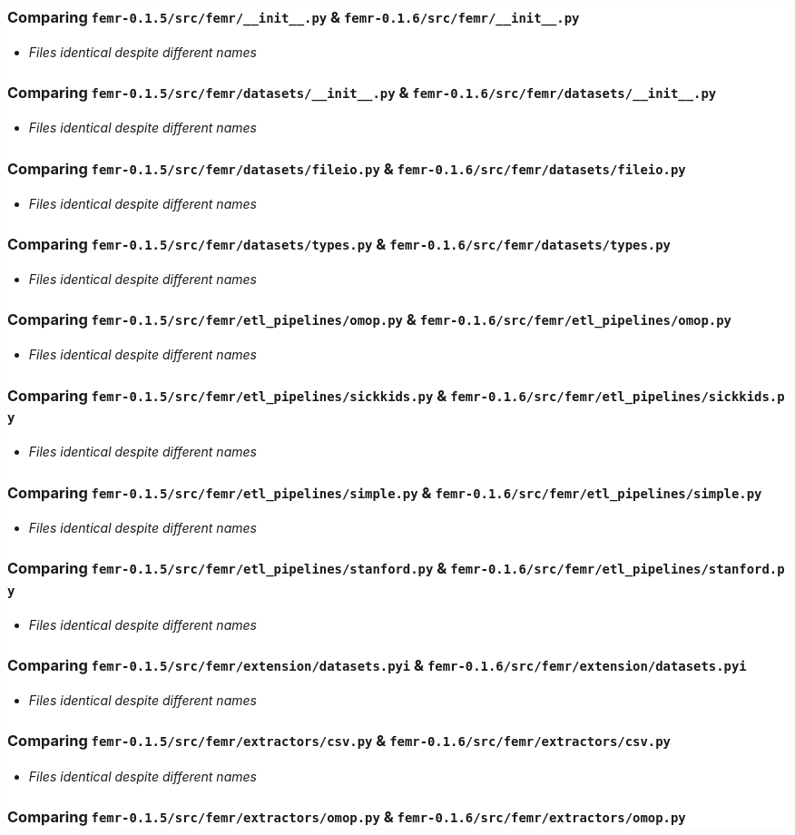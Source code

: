 ### Comparing `femr-0.1.5/src/femr/__init__.py` & `femr-0.1.6/src/femr/__init__.py`

 * *Files identical despite different names*

### Comparing `femr-0.1.5/src/femr/datasets/__init__.py` & `femr-0.1.6/src/femr/datasets/__init__.py`

 * *Files identical despite different names*

### Comparing `femr-0.1.5/src/femr/datasets/fileio.py` & `femr-0.1.6/src/femr/datasets/fileio.py`

 * *Files identical despite different names*

### Comparing `femr-0.1.5/src/femr/datasets/types.py` & `femr-0.1.6/src/femr/datasets/types.py`

 * *Files identical despite different names*

### Comparing `femr-0.1.5/src/femr/etl_pipelines/omop.py` & `femr-0.1.6/src/femr/etl_pipelines/omop.py`

 * *Files identical despite different names*

### Comparing `femr-0.1.5/src/femr/etl_pipelines/sickkids.py` & `femr-0.1.6/src/femr/etl_pipelines/sickkids.py`

 * *Files identical despite different names*

### Comparing `femr-0.1.5/src/femr/etl_pipelines/simple.py` & `femr-0.1.6/src/femr/etl_pipelines/simple.py`

 * *Files identical despite different names*

### Comparing `femr-0.1.5/src/femr/etl_pipelines/stanford.py` & `femr-0.1.6/src/femr/etl_pipelines/stanford.py`

 * *Files identical despite different names*

### Comparing `femr-0.1.5/src/femr/extension/datasets.pyi` & `femr-0.1.6/src/femr/extension/datasets.pyi`

 * *Files identical despite different names*

### Comparing `femr-0.1.5/src/femr/extractors/csv.py` & `femr-0.1.6/src/femr/extractors/csv.py`

 * *Files identical despite different names*

### Comparing `femr-0.1.5/src/femr/extractors/omop.py` & `femr-0.1.6/src/femr/extractors/omop.py`
